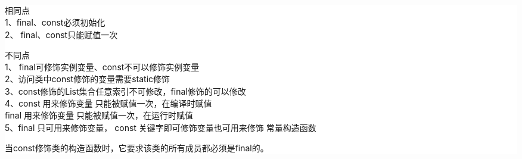 相同点   
1、final、const必须初始化   
2、 final、const只能赋值一次

不同点   
1、 final可修饰实例变量、const不可以修饰实例变量   
2、访问类中const修饰的变量需要static修饰   
3、const修饰的List集合任意索引不可修改，final修饰的可以修改   
4、const 用来修饰变量 只能被赋值一次，在编译时赋值   
final 用来修饰变量 只能被赋值一次，在运行时赋值   
5、final 只可用来修饰变量， const 关键字即可修饰变量也可用来修饰 常量构造函数   

当const修饰类的构造函数时，它要求该类的所有成员都必须是final的。
